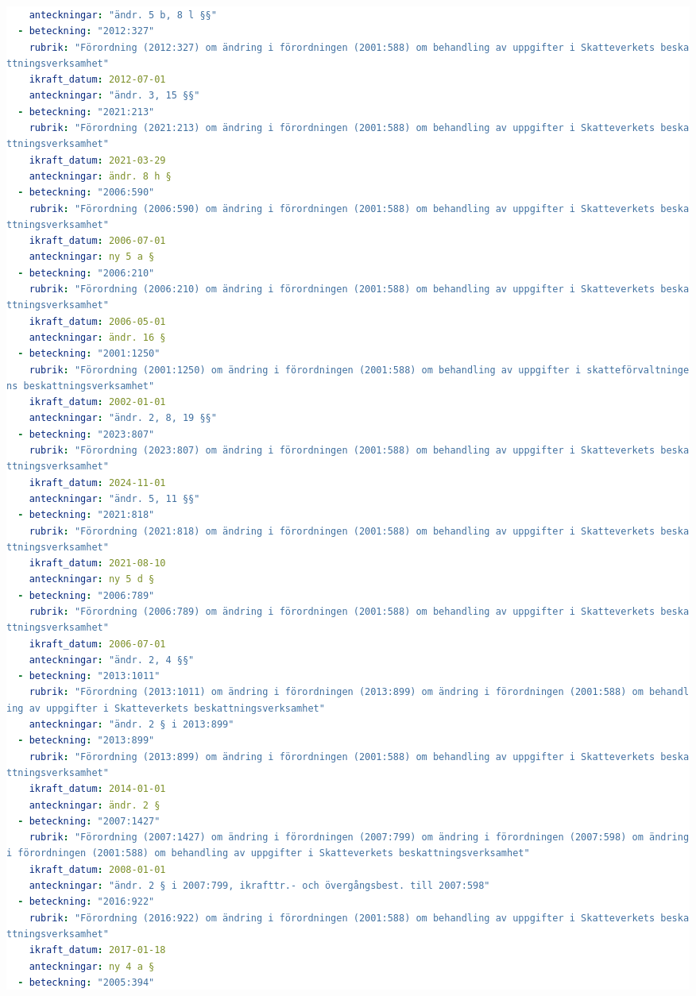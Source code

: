 ```yaml
    anteckningar: "ändr. 5 b, 8 l §§"
  - beteckning: "2012:327"
    rubrik: "Förordning (2012:327) om ändring i förordningen (2001:588) om behandling av uppgifter i Skatteverkets beskattningsverksamhet"
    ikraft_datum: 2012-07-01
    anteckningar: "ändr. 3, 15 §§"
  - beteckning: "2021:213"
    rubrik: "Förordning (2021:213) om ändring i förordningen (2001:588) om behandling av uppgifter i Skatteverkets beskattningsverksamhet"
    ikraft_datum: 2021-03-29
    anteckningar: ändr. 8 h §
  - beteckning: "2006:590"
    rubrik: "Förordning (2006:590) om ändring i förordningen (2001:588) om behandling av uppgifter i Skatteverkets beskattningsverksamhet"
    ikraft_datum: 2006-07-01
    anteckningar: ny 5 a §
  - beteckning: "2006:210"
    rubrik: "Förordning (2006:210) om ändring i förordningen (2001:588) om behandling av uppgifter i Skatteverkets beskattningsverksamhet"
    ikraft_datum: 2006-05-01
    anteckningar: ändr. 16 §
  - beteckning: "2001:1250"
    rubrik: "Förordning (2001:1250) om ändring i förordningen (2001:588) om behandling av uppgifter i skatteförvaltningens beskattningsverksamhet"
    ikraft_datum: 2002-01-01
    anteckningar: "ändr. 2, 8, 19 §§"
  - beteckning: "2023:807"
    rubrik: "Förordning (2023:807) om ändring i förordningen (2001:588) om behandling av uppgifter i Skatteverkets beskattningsverksamhet"
    ikraft_datum: 2024-11-01
    anteckningar: "ändr. 5, 11 §§"
  - beteckning: "2021:818"
    rubrik: "Förordning (2021:818) om ändring i förordningen (2001:588) om behandling av uppgifter i Skatteverkets beskattningsverksamhet"
    ikraft_datum: 2021-08-10
    anteckningar: ny 5 d §
  - beteckning: "2006:789"
    rubrik: "Förordning (2006:789) om ändring i förordningen (2001:588) om behandling av uppgifter i Skatteverkets beskattningsverksamhet"
    ikraft_datum: 2006-07-01
    anteckningar: "ändr. 2, 4 §§"
  - beteckning: "2013:1011"
    rubrik: "Förordning (2013:1011) om ändring i förordningen (2013:899) om ändring i förordningen (2001:588) om behandling av uppgifter i Skatteverkets beskattningsverksamhet"
    anteckningar: "ändr. 2 § i 2013:899"
  - beteckning: "2013:899"
    rubrik: "Förordning (2013:899) om ändring i förordningen (2001:588) om behandling av uppgifter i Skatteverkets beskattningsverksamhet"
    ikraft_datum: 2014-01-01
    anteckningar: ändr. 2 §
  - beteckning: "2007:1427"
    rubrik: "Förordning (2007:1427) om ändring i förordningen (2007:799) om ändring i förordningen (2007:598) om ändring i förordningen (2001:588) om behandling av uppgifter i Skatteverkets beskattningsverksamhet"
    ikraft_datum: 2008-01-01
    anteckningar: "ändr. 2 § i 2007:799, ikrafttr.- och övergångsbest. till 2007:598"
  - beteckning: "2016:922"
    rubrik: "Förordning (2016:922) om ändring i förordningen (2001:588) om behandling av uppgifter i Skatteverkets beskattningsverksamhet"
    ikraft_datum: 2017-01-18
    anteckningar: ny 4 a §
  - beteckning: "2005:394"
```